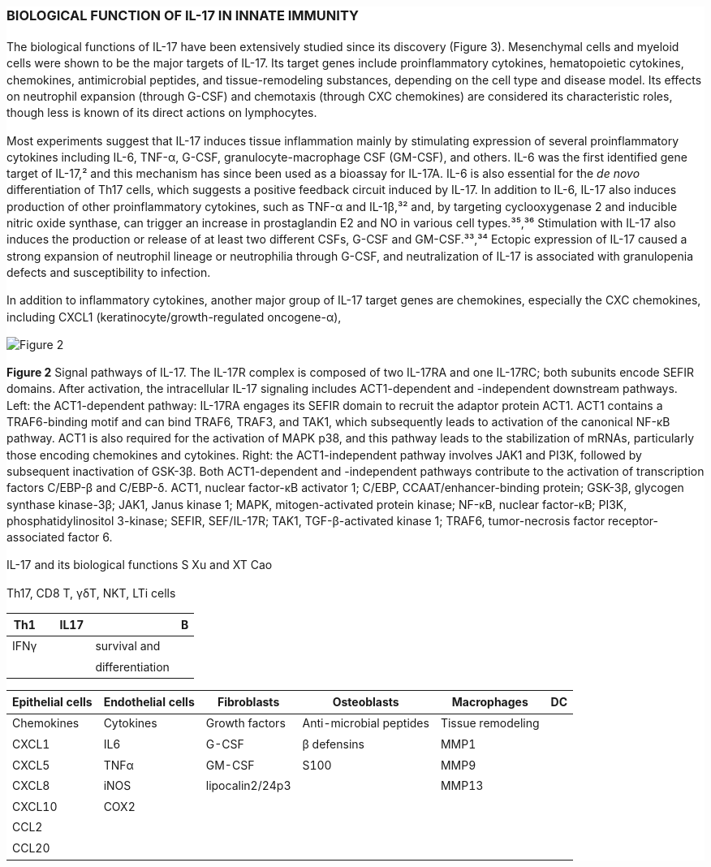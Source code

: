 ### BIOLOGICAL FUNCTION OF IL-17 IN INNATE IMMUNITY

The biological functions of IL-17 have been extensively studied since its discovery (Figure 3). Mesenchymal cells and myeloid cells were shown to be the major targets of IL-17. Its target genes include proinflammatory cytokines, hematopoietic cytokines, chemokines, antimicrobial peptides, and tissue-remodeling substances, depending on the cell type and disease model. Its effects on neutrophil expansion (through G-CSF) and chemotaxis (through CXC chemokines) are considered its characteristic roles, though less is known of its direct actions on lymphocytes.

Most experiments suggest that IL-17 induces tissue inflammation mainly by stimulating expression of several proinflammatory cytokines including IL-6, TNF-α, G-CSF, granulocyte-macrophage CSF (GM-CSF), and others. IL-6 was the first identified gene target of IL-17,² and this mechanism has since been used as a bioassay for IL-17A. IL-6 is also essential for the *de novo* differentiation of Th17 cells, which suggests a positive feedback circuit induced by IL-17. In addition to IL-6, IL-17 also induces production of other proinflammatory cytokines, such as TNF-α and IL-1β,³² and, by targeting cyclooxygenase 2 and inducible nitric oxide synthase, can trigger an increase in prostaglandin E2 and NO in various cell types.³⁵,³⁶ Stimulation with IL-17 also induces the production or release of at least two different CSFs, G-CSF and GM-CSF.³³,³⁴ Ectopic expression of IL-17 caused a strong expansion of neutrophil lineage or neutrophilia through G-CSF, and neutralization of IL-17 is associated with granulopenia defects and susceptibility to infection.

In addition to inflammatory cytokines, another major group of IL-17 target genes are chemokines, especially the CXC chemokines, including CXCL1 (keratinocyte/growth-regulated oncogene-α),

![Figure 2](#)

**Figure 2** Signal pathways of IL-17. The IL-17R complex is composed of two IL-17RA and one IL-17RC; both subunits encode SEFIR domains. After activation, the intracellular IL-17 signaling includes ACT1-dependent and -independent downstream pathways. Left: the ACT1-dependent pathway: IL-17RA engages its SEFIR domain to recruit the adaptor protein ACT1. ACT1 contains a TRAF6-binding motif and can bind TRAF6, TRAF3, and TAK1, which subsequently leads to activation of the canonical NF-κB pathway. ACT1 is also required for the activation of MAPK p38, and this pathway leads to the stabilization of mRNAs, particularly those encoding chemokines and cytokines. Right: the ACT1-independent pathway involves JAK1 and PI3K, followed by subsequent inactivation of GSK-3β. Both ACT1-dependent and -independent pathways contribute to the activation of transcription factors C/EBP-β and C/EBP-δ. ACT1, nuclear factor-κB activator 1; C/EBP, CCAAT/enhancer-binding protein; GSK-3β, glycogen synthase kinase-3β; JAK1, Janus kinase 1; MAPK, mitogen-activated protein kinase; NF-κB, nuclear factor-κB; PI3K, phosphatidylinositol 3-kinase; SEFIR, SEF/IL-17R; TAK1, TGF-β-activated kinase 1; TRAF6, tumor-necrosis factor receptor-associated factor 6.

IL-17 and its biological functions
S Xu and XT Cao

Th17, CD8 T, γδT, NKT, LTi cells

| Th1 |  | IL17 |  | B |
| --- | --- | --- | --- | --- |
| IFNγ |  |  | survival and |  |
|  |  |  | differentiation |  |

| Epithelial cells | Endothelial cells | Fibroblasts | Osteoblasts | Macrophages | DC |
| --- | --- | --- | --- | --- | --- |
| Chemokines | Cytokines | Growth factors | Anti-microbial peptides | Tissue remodeling |  |
| CXCL1 | IL6 | G-CSF | β defensins | MMP1 |  |
| CXCL5 | TNFα | GM-CSF | S100 | MMP9 |  |
| CXCL8 | iNOS | lipocalin2/24p3 |  | MMP13 |  |
| CXCL10 | COX2 |  |  |  |  |
| CCL2 |  |  |  |  |  |
| CCL20 |  |  |  |  |  |
